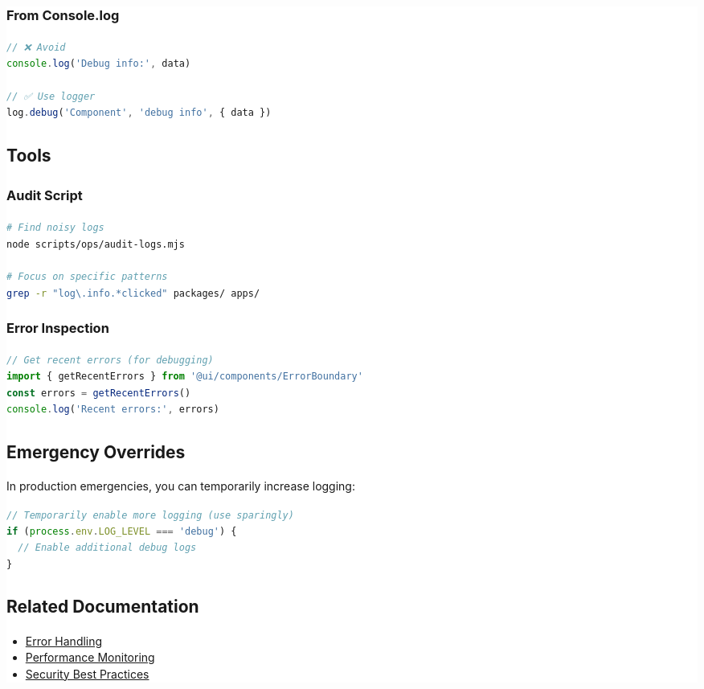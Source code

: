 ### From Console.log
```typescript
// ❌ Avoid
console.log('Debug info:', data)

// ✅ Use logger
log.debug('Component', 'debug info', { data })
```

## Tools

### Audit Script
```bash
# Find noisy logs
node scripts/ops/audit-logs.mjs

# Focus on specific patterns
grep -r "log\.info.*clicked" packages/ apps/
```

### Error Inspection
```typescript
// Get recent errors (for debugging)
import { getRecentErrors } from '@ui/components/ErrorBoundary'
const errors = getRecentErrors()
console.log('Recent errors:', errors)
```

## Emergency Overrides

In production emergencies, you can temporarily increase logging:

```typescript
// Temporarily enable more logging (use sparingly)
if (process.env.LOG_LEVEL === 'debug') {
  // Enable additional debug logs
}
```

## Related Documentation

- [Error Handling](../quality/error-handling.mdc)
- [Performance Monitoring](../quality/performance-monitoring.mdc)
- [Security Best Practices](../quality/security-best-practices.mdc)
